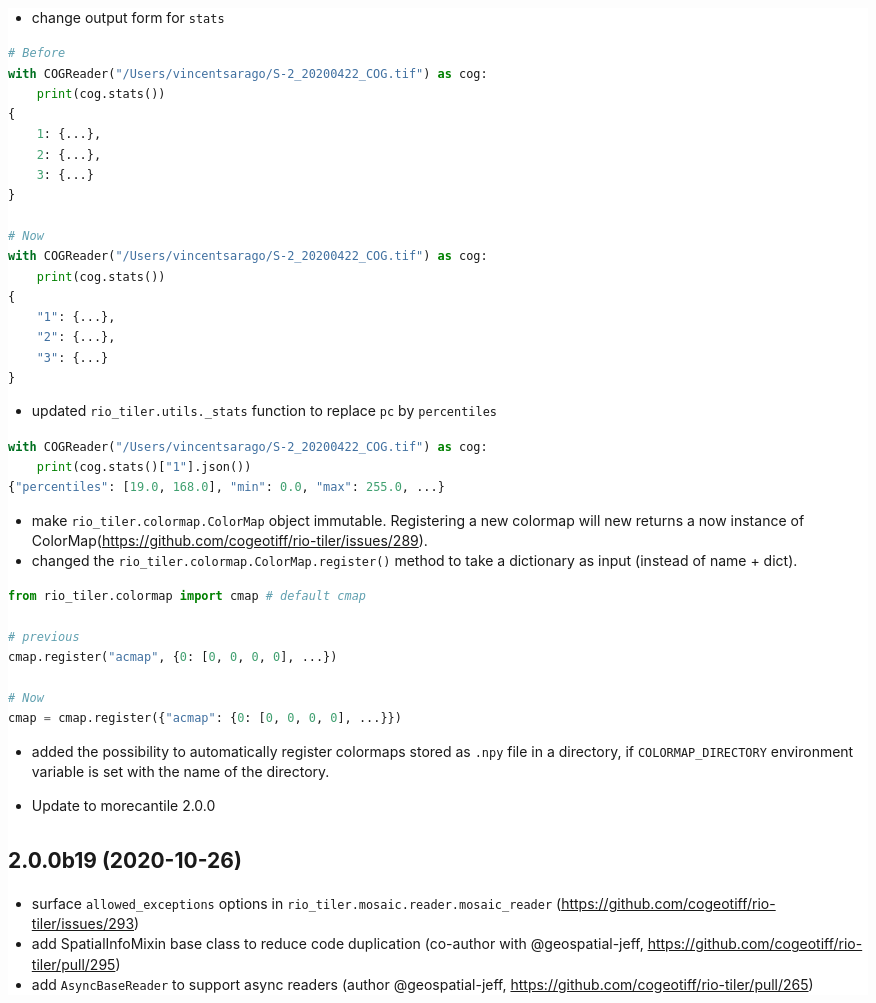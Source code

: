* change output form for `stats`
```python
# Before
with COGReader("/Users/vincentsarago/S-2_20200422_COG.tif") as cog:
    print(cog.stats())
{
    1: {...},
    2: {...},
    3: {...}
}

# Now
with COGReader("/Users/vincentsarago/S-2_20200422_COG.tif") as cog:
    print(cog.stats())
{
    "1": {...},
    "2": {...},
    "3": {...}
}
```

* updated `rio_tiler.utils._stats` function to replace `pc` by `percentiles`

```python
with COGReader("/Users/vincentsarago/S-2_20200422_COG.tif") as cog:
    print(cog.stats()["1"].json())
{"percentiles": [19.0, 168.0], "min": 0.0, "max": 255.0, ...}
```

* make `rio_tiler.colormap.ColorMap` object immutable. Registering a new colormap will new returns a now instance of ColorMap(https://github.com/cogeotiff/rio-tiler/issues/289).
* changed the `rio_tiler.colormap.ColorMap.register()` method to take a dictionary as input (instead of name + dict).

```python
from rio_tiler.colormap import cmap # default cmap

# previous
cmap.register("acmap", {0: [0, 0, 0, 0], ...})

# Now
cmap = cmap.register({"acmap": {0: [0, 0, 0, 0], ...}})
```

* added the possibility to automatically register colormaps stored as `.npy` file in a directory, if `COLORMAP_DIRECTORY` environment variable is set with the name of the directory.

* Update to morecantile 2.0.0

## 2.0.0b19 (2020-10-26)

* surface `allowed_exceptions` options in `rio_tiler.mosaic.reader.mosaic_reader` (https://github.com/cogeotiff/rio-tiler/issues/293)
* add SpatialInfoMixin base class to reduce code duplication (co-author with @geospatial-jeff, https://github.com/cogeotiff/rio-tiler/pull/295)
* add `AsyncBaseReader` to support async readers (author @geospatial-jeff, https://github.com/cogeotiff/rio-tiler/pull/265)

